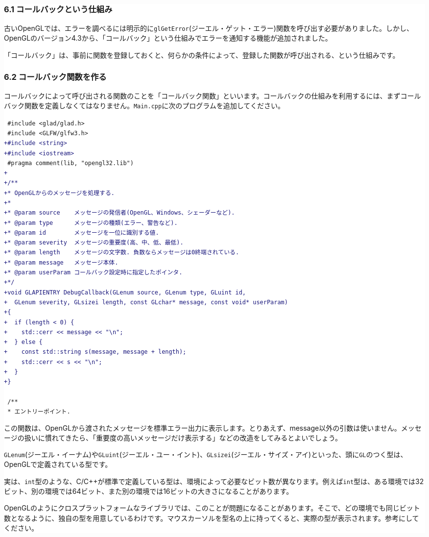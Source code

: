 ### 6.1 コールバックという仕組み

古いOpenGLでは、エラーを調べるには明示的に`glGetError`(ジーエル・ゲット・エラー)関数を呼び出す必要がありました。しかし、OpenGLのバージョン4.3から、「コールバック」という仕組みでエラーを通知する機能が追加されました。

「コールバック」は、事前に関数を登録しておくと、何らかの条件によって、登録した関数が呼び出される、という仕組みです。

### 6.2 コールバック関数を作る

コールバックによって呼び出される関数のことを「コールバック関数」といいます。コールバックの仕組みを利用するには、まずコールバック関数を定義しなくてはなりません。`Main.cpp`に次のプログラムを追加してください。

```diff
 #include <glad/glad.h>
 #include <GLFW/glfw3.h>
+#include <string>
+#include <iostream>
 #pragma comment(lib, "opengl32.lib")
+
+/**
+* OpenGLからのメッセージを処理する.
+*
+* @param source    メッセージの発信者(OpenGL、Windows、シェーダーなど).
+* @param type      メッセージの種類(エラー、警告など).
+* @param id        メッセージを一位に識別する値.
+* @param severity  メッセージの重要度(高、中、低、最低).
+* @param length    メッセージの文字数. 負数ならメッセージは0終端されている.
+* @param message   メッセージ本体.
+* @param userParam コールバック設定時に指定したポインタ.
+*/
+void GLAPIENTRY DebugCallback(GLenum source, GLenum type, GLuint id,
+  GLenum severity, GLsizei length, const GLchar* message, const void* userParam)
+{
+  if (length < 0) {
+    std::cerr << message << "\n";
+  } else {
+    const std::string s(message, message + length);
+    std::cerr << s << "\n";
+  }
+}

 /**
 * エントリーポイント.
```

この関数は、OpenGLから渡されたメッセージを標準エラー出力に表示します。とりあえず、message以外の引数は使いません。メッセージの扱いに慣れてきたら、「重要度の高いメッセージだけ表示する」などの改造をしてみるとよいでしょう。

`GLenum`(ジーエル・イーナム)や`GLuint`(ジーエル・ユー・イント)、`GLsizei`(ジーエル・サイズ・アイ)といった、頭に`GL`のつく型は、OpenGLで定義されている型です。

実は、`int`型のような、C/C++が標準で定義している型は、環境によって必要なビット数が異なります。例えば`int`型は、ある環境では32ビット、別の環境では64ビット、また別の環境では16ビットの大きさになることがあります。

OpenGLのようにクロスプラットフォームなライブラリでは、このことが問題になることがあります。そこで、どの環境でも同じビット数となるように、独自の型を用意しているわけです。マウスカーソルを型名の上に持ってくると、実際の型が表示されます。参考にしてください。
